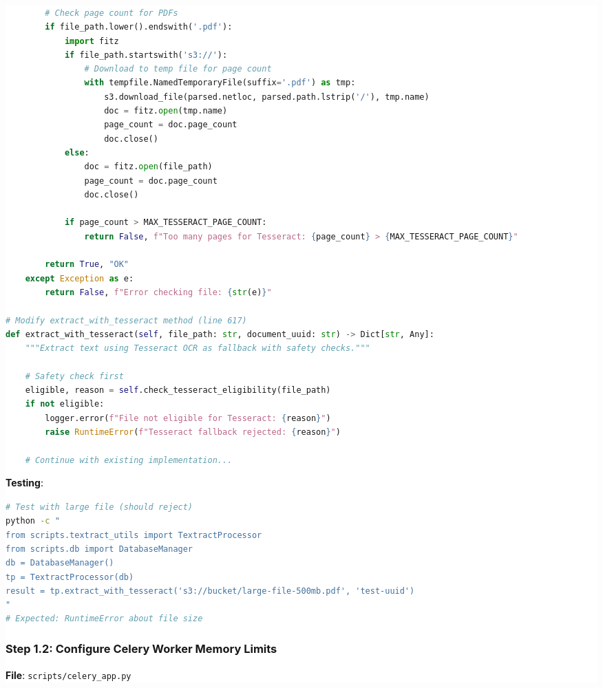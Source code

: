 ```python
        # Check page count for PDFs
        if file_path.lower().endswith('.pdf'):
            import fitz
            if file_path.startswith('s3://'):
                # Download to temp file for page count
                with tempfile.NamedTemporaryFile(suffix='.pdf') as tmp:
                    s3.download_file(parsed.netloc, parsed.path.lstrip('/'), tmp.name)
                    doc = fitz.open(tmp.name)
                    page_count = doc.page_count
                    doc.close()
            else:
                doc = fitz.open(file_path)
                page_count = doc.page_count
                doc.close()
            
            if page_count > MAX_TESSERACT_PAGE_COUNT:
                return False, f"Too many pages for Tesseract: {page_count} > {MAX_TESSERACT_PAGE_COUNT}"
        
        return True, "OK"
    except Exception as e:
        return False, f"Error checking file: {str(e)}"

# Modify extract_with_tesseract method (line 617)
def extract_with_tesseract(self, file_path: str, document_uuid: str) -> Dict[str, Any]:
    """Extract text using Tesseract OCR as fallback with safety checks."""
    
    # Safety check first
    eligible, reason = self.check_tesseract_eligibility(file_path)
    if not eligible:
        logger.error(f"File not eligible for Tesseract: {reason}")
        raise RuntimeError(f"Tesseract fallback rejected: {reason}")
    
    # Continue with existing implementation...
```

**Testing**:
```bash
# Test with large file (should reject)
python -c "
from scripts.textract_utils import TextractProcessor
from scripts.db import DatabaseManager
db = DatabaseManager()
tp = TextractProcessor(db)
result = tp.extract_with_tesseract('s3://bucket/large-file-500mb.pdf', 'test-uuid')
"
# Expected: RuntimeError about file size
```

### Step 1.2: Configure Celery Worker Memory Limits

**File**: `scripts/celery_app.py`
